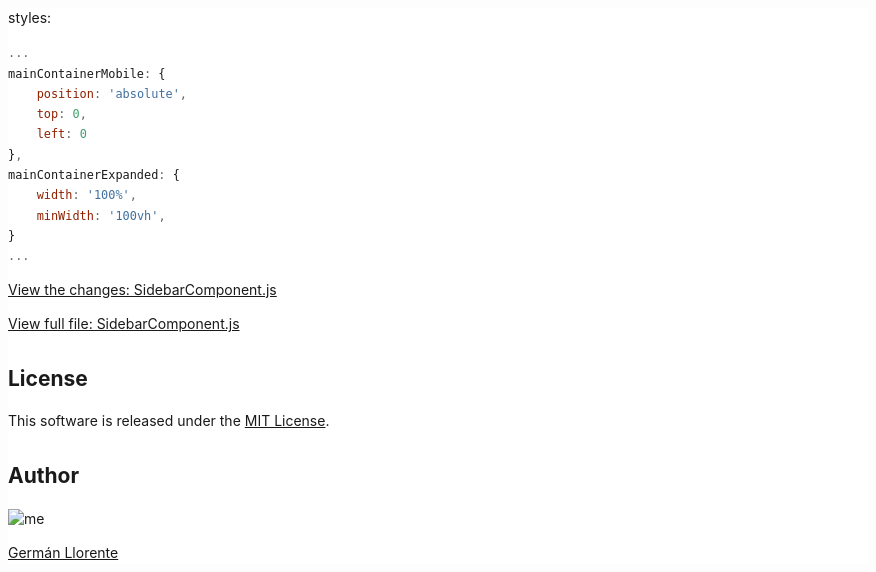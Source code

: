 styles:

```javascript
...
mainContainerMobile: {
    position: 'absolute',
    top: 0,
    left: 0
},
mainContainerExpanded: {
    width: '100%',
    minWidth: '100vh',
}
...
```

[View the changes: SidebarComponent.js](https://github.com/llorentegerman/react-admin-dashboard/compare/v1-1-0...v1-2-0#diff-c83e6c47084049d5b258f003efdd1b8e)

[View full file: SidebarComponent.js](https://github.com/llorentegerman/react-admin-dashboard/blob/v1-2-0/src/components/sidebar/SidebarComponent.js)

## License

This software is released under the [MIT License](https://github.com/llorentegerman/react-admin-dashboard/blob/master/LICENSE).

## Author

![me](https://avatars3.githubusercontent.com/u/21162888?s=100&v=4)

[Germán Llorente](https://github.com/llorentegerman)
